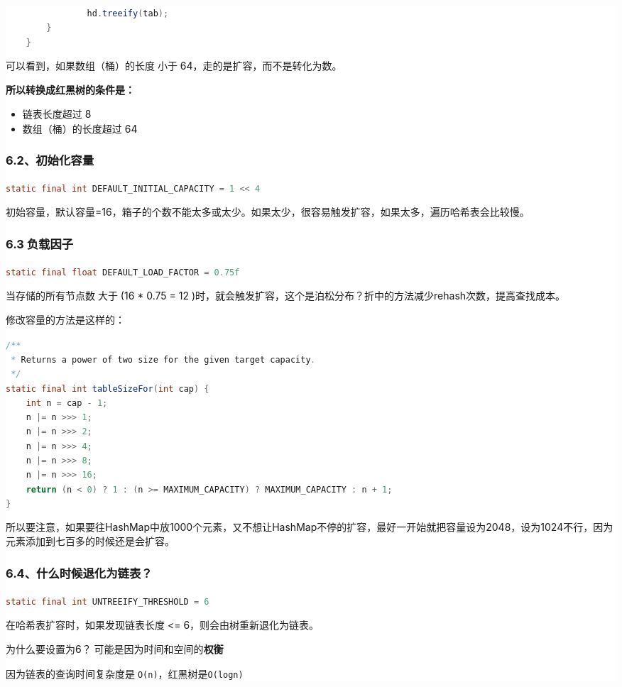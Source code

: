 ```java
                hd.treeify(tab);
        }
    }
```

可以看到，如果数组（桶）的长度 小于 64，走的是扩容，而不是转化为数。

**所以转换成红黑树的条件是：**

- 链表长度超过 8 
- 数组（桶）的长度超过 64

### 6.2、初始化容量

```java
static final int DEFAULT_INITIAL_CAPACITY = 1 << 4
```

初始容量，默认容量=16，箱子的个数不能太多或太少。如果太少，很容易触发扩容，如果太多，遍历哈希表会比较慢。

### 6.3 负载因子

```java
static final float DEFAULT_LOAD_FACTOR = 0.75f
```

当存储的所有节点数 大于 (16 * 0.75 = 12 )时，就会触发扩容，这个是泊松分布？折中的方法减少rehash次数，提高查找成本。

修改容量的方法是这样的：

```java
/**
 * Returns a power of two size for the given target capacity.
 */
static final int tableSizeFor(int cap) {
    int n = cap - 1;
    n |= n >>> 1;
    n |= n >>> 2;
    n |= n >>> 4;
    n |= n >>> 8;
    n |= n >>> 16;
    return (n < 0) ? 1 : (n >= MAXIMUM_CAPACITY) ? MAXIMUM_CAPACITY : n + 1;
}
```
所以要注意，如果要往HashMap中放1000个元素，又不想让HashMap不停的扩容，最好一开始就把容量设为2048，设为1024不行，因为元素添加到七百多的时候还是会扩容。


### 6.4、什么时候退化为链表？

```java
static final int UNTREEIFY_THRESHOLD = 6
```

在哈希表扩容时，如果发现链表长度 <= 6，则会由树重新退化为链表。

为什么要设置为6？ 可能是因为时间和空间的**权衡**

因为链表的查询时间复杂度是 `O(n)`，红黑树是`O(logn)`
